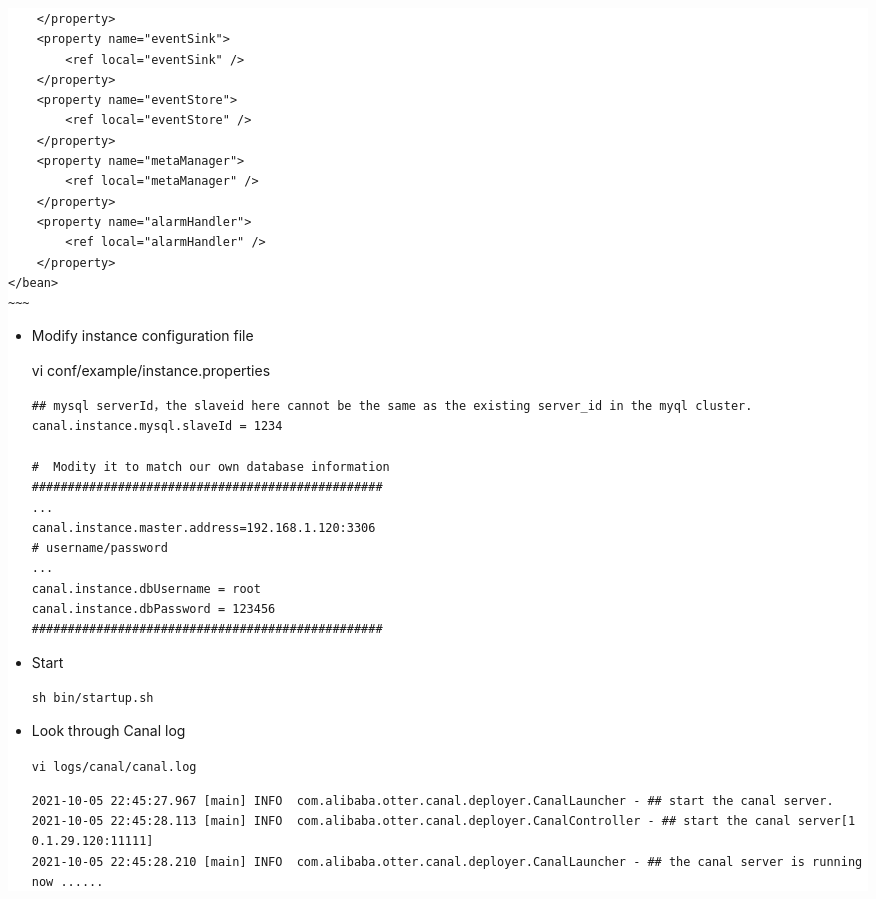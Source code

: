         </property>
        <property name="eventSink">
            <ref local="eventSink" />
        </property>
        <property name="eventStore">
            <ref local="eventStore" />
        </property>
        <property name="metaManager">
            <ref local="metaManager" />
        </property>
        <property name="alarmHandler">
            <ref local="alarmHandler" />
        </property>
    </bean>
    ~~~
  
- Modify instance configuration file

  vi conf/example/instance.properties
  ```properties
  ## mysql serverId，the slaveid here cannot be the same as the existing server_id in the myql cluster.
  canal.instance.mysql.slaveId = 1234
  
  #  Modity it to match our own database information
  #################################################
  ...
  canal.instance.master.address=192.168.1.120:3306
  # username/password
  ...
  canal.instance.dbUsername = root
  canal.instance.dbPassword = 123456
  #################################################
  ```

- Start

  ```
  sh bin/startup.sh
  ```

- Look through Canal log

  ```shell
  vi logs/canal/canal.log
  ```

  ```shell
  2021-10-05 22:45:27.967 [main] INFO  com.alibaba.otter.canal.deployer.CanalLauncher - ## start the canal server.
  2021-10-05 22:45:28.113 [main] INFO  com.alibaba.otter.canal.deployer.CanalController - ## start the canal server[10.1.29.120:11111]
  2021-10-05 22:45:28.210 [main] INFO  com.alibaba.otter.canal.deployer.CanalLauncher - ## the canal server is running now ......
  ```
